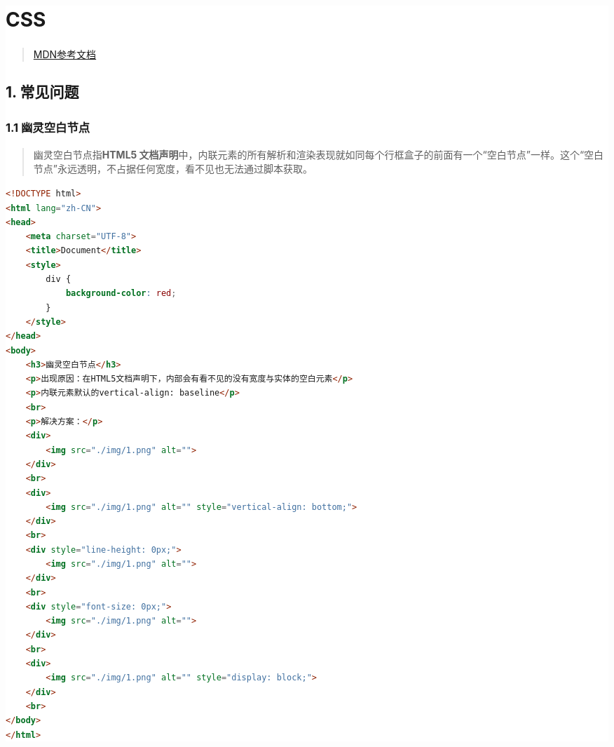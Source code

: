 # **CSS**

> [MDN参考文档](https://developer.mozilla.org/en-US/docs/Web/CSS)

## 1. 常见问题

### 1.1 幽灵空白节点

> 幽灵空白节点指**HTML5 文档声明**中，内联元素的所有解析和渲染表现就如同每个行框盒子的前面有一个“空白节点”一样。这个“空白节点”永远透明，不占据任何宽度，看不见也无法通过脚本获取。

```html
<!DOCTYPE html>
<html lang="zh-CN">
<head>
    <meta charset="UTF-8">
    <title>Document</title>
    <style>
        div {
            background-color: red;
        }
    </style>
</head>
<body>
    <h3>幽灵空白节点</h3>
    <p>出现原因：在HTML5文档声明下，内部会有看不见的没有宽度与实体的空白元素</p>
    <p>内联元素默认的vertical-align: baseline</p>
    <br>
    <p>解决方案：</p>
    <div>
        <img src="./img/1.png" alt="">
    </div>
    <br>
    <div>
        <img src="./img/1.png" alt="" style="vertical-align: bottom;">
    </div>
    <br>
    <div style="line-height: 0px;">
        <img src="./img/1.png" alt="">
    </div>
    <br>
    <div style="font-size: 0px;">
        <img src="./img/1.png" alt="">
    </div>
    <br>
    <div>
        <img src="./img/1.png" alt="" style="display: block;">
    </div>
    <br>
</body>
</html>
```
